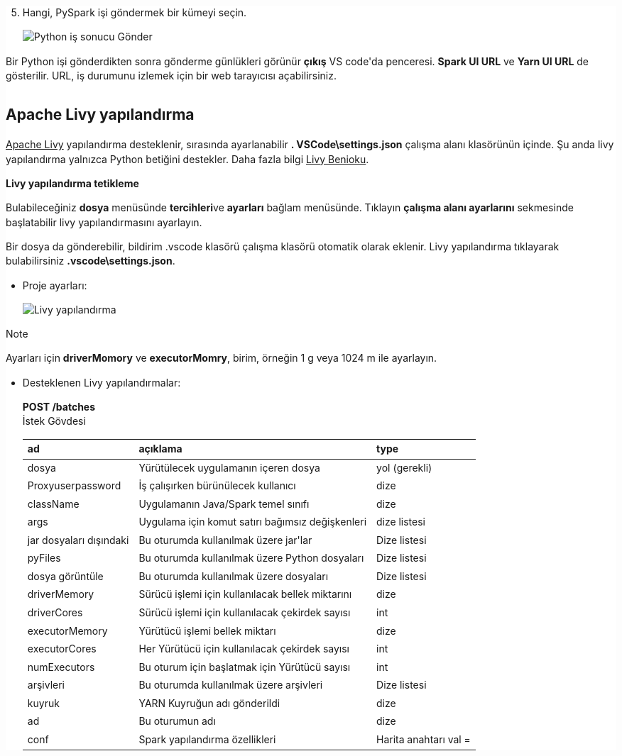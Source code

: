 5. Hangi, PySpark işi göndermek bir kümeyi seçin. 

   ![Python iş sonucu Gönder](./media/hdinsight-for-vscode/submit-pythonjob-result.png) 

Bir Python işi gönderdikten sonra gönderme günlükleri görünür **çıkış** VS code'da penceresi. **Spark UI URL** ve **Yarn UI URL** de gösterilir. URL, iş durumunu izlemek için bir web tarayıcısı açabilirsiniz.

## <a name="apache-livy-configuration"></a>Apache Livy yapılandırma

[Apache Livy](https://livy.incubator.apache.org/) yapılandırma desteklenir, sırasında ayarlanabilir **. VSCode\settings.json** çalışma alanı klasörünün içinde. Şu anda livy yapılandırma yalnızca Python betiğini destekler. Daha fazla bilgi [Livy Benioku](https://github.com/cloudera/livy/blob/master/README.rst ).

<a id="triggerlivyconf"></a>**Livy yapılandırma tetikleme**
   
Bulabileceğiniz **dosya** menüsünde **tercihleri**ve **ayarları** bağlam menüsünde. Tıklayın **çalışma alanı ayarlarını** sekmesinde başlatabilir livy yapılandırmasını ayarlayın.

Bir dosya da gönderebilir, bildirim .vscode klasörü çalışma klasörü otomatik olarak eklenir. Livy yapılandırma tıklayarak bulabilirsiniz **.vscode\settings.json**.

+ Proje ayarları:

    ![Livy yapılandırma](./media/hdinsight-for-vscode/hdi-livyconfig.png)

>[!NOTE]
>Ayarları için **driverMomory** ve **executorMomry**, birim, örneğin 1 g veya 1024 m ile ayarlayın. 

+ Desteklenen Livy yapılandırmalar:   

    **POST /batches**   
    İstek Gövdesi

    | ad | açıklama | type | 
    | :- | :- | :- | 
    | dosya | Yürütülecek uygulamanın içeren dosya | yol (gerekli) | 
    | Proxyuserpassword | İş çalışırken bürünülecek kullanıcı | dize | 
    | className | Uygulamanın Java/Spark temel sınıfı | dize |
    | args | Uygulama için komut satırı bağımsız değişkenleri | dize listesi | 
    | jar dosyaları dışındaki | Bu oturumda kullanılmak üzere jar'lar | Dize listesi | 
    | pyFiles | Bu oturumda kullanılmak üzere Python dosyaları | Dize listesi |
    | dosya görüntüle | Bu oturumda kullanılmak üzere dosyaları | Dize listesi |
    | driverMemory | Sürücü işlemi için kullanılacak bellek miktarını | dize |
    | driverCores | Sürücü işlemi için kullanılacak çekirdek sayısı | int |
    | executorMemory | Yürütücü işlemi bellek miktarı | dize |
    | executorCores | Her Yürütücü için kullanılacak çekirdek sayısı | int |
    | numExecutors | Bu oturum için başlatmak için Yürütücü sayısı | int |
    | arşivleri | Bu oturumda kullanılmak üzere arşivleri | Dize listesi |
    | kuyruk | YARN Kuyruğun adı gönderildi | dize |
    | ad | Bu oturumun adı | dize |
    | conf | Spark yapılandırma özellikleri | Harita anahtarı val = |

